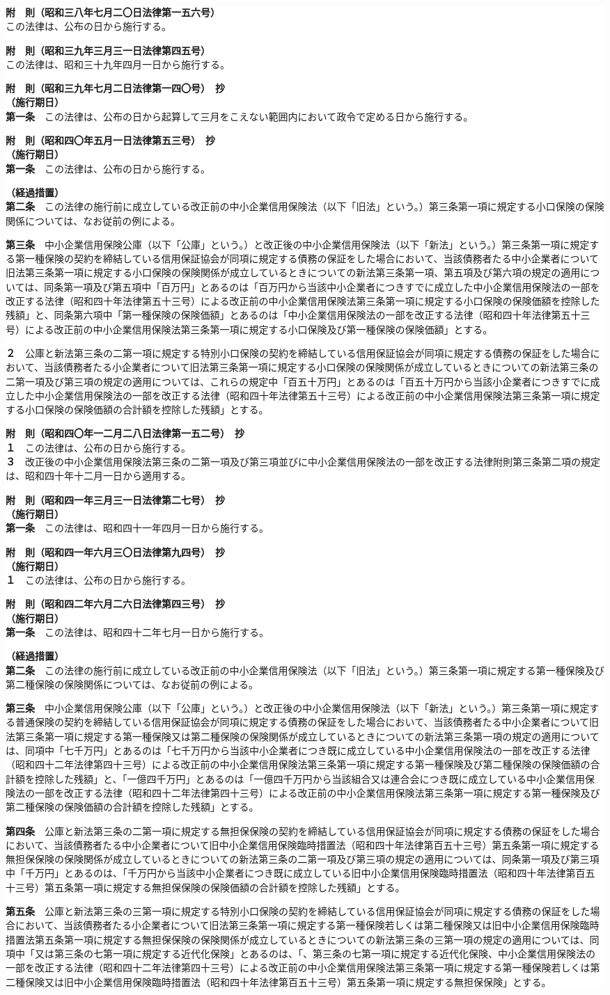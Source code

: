**附　則（昭和三八年七月二〇日法律第一五六号）**  
この法律は、公布の日から施行する。  
  
**附　則（昭和三九年三月三一日法律第四五号）**  
この法律は、昭和三十九年四月一日から施行する。  
  
**附　則（昭和三九年七月二日法律第一四〇号）　抄**  
**（施行期日）**  
**第一条**　この法律は、公布の日から起算して三月をこえない範囲内において政令で定める日から施行する。  
  
**附　則（昭和四〇年五月一日法律第五三号）　抄**  
**（施行期日）**  
**第一条**　この法律は、公布の日から施行する。  
  
**（経過措置）**  
**第二条**　この法律の施行前に成立している改正前の中小企業信用保険法（以下「旧法」という。）第三条第一項に規定する小口保険の保険関係については、なお従前の例による。  
  
**第三条**　中小企業信用保険公庫（以下「公庫」という。）と改正後の中小企業信用保険法（以下「新法」という。）第三条第一項に規定する第一種保険の契約を締結している信用保証協会が同項に規定する債務の保証をした場合において、当該債務者たる中小企業者について旧法第三条第一項に規定する小口保険の保険関係が成立しているときについての新法第三条第一項、第五項及び第六項の規定の適用については、同条第一項及び第五項中「百万円」とあるのは「百万円から当該中小企業者につきすでに成立した中小企業信用保険法の一部を改正する法律（昭和四十年法律第五十三号）による改正前の中小企業信用保険法第三条第一項に規定する小口保険の保険価額を控除した残額」と、同条第六項中「第一種保険の保険価額」とあるのは「中小企業信用保険法の一部を改正する法律（昭和四十年法律第五十三号）による改正前の中小企業信用保険法第三条第一項に規定する小口保険及び第一種保険の保険価額」とする。  
  
**２**　公庫と新法第三条の二第一項に規定する特別小口保険の契約を締結している信用保証協会が同項に規定する債務の保証をした場合において、当該債務者たる小企業者について旧法第三条第一項に規定する小口保険の保険関係が成立しているときについての新法第三条の二第一項及び第三項の規定の適用については、これらの規定中「百五十万円」とあるのは「百五十万円から当該小企業者につきすでに成立した中小企業信用保険法の一部を改正する法律（昭和四十年法律第五十三号）による改正前の中小企業信用保険法第三条第一項に規定する小口保険の保険価額の合計額を控除した残額」とする。  
  
**附　則（昭和四〇年一二月二八日法律第一五二号）　抄**  
**１**　この法律は、公布の日から施行する。  
**３**　改正後の中小企業信用保険法第三条の二第一項及び第三項並びに中小企業信用保険法の一部を改正する法律附則第三条第二項の規定は、昭和四十年十二月一日から適用する。  
  
**附　則（昭和四一年三月三一日法律第二七号）　抄**  
**（施行期日）**  
**第一条**　この法律は、昭和四十一年四月一日から施行する。  
  
**附　則（昭和四一年六月三〇日法律第九四号）　抄**  
**（施行期日）**  
**１**　この法律は、公布の日から施行する。  
  
**附　則（昭和四二年六月二六日法律第四三号）　抄**  
**（施行期日）**  
**第一条**　この法律は、昭和四十二年七月一日から施行する。  
  
**（経過措置）**  
**第二条**　この法律の施行前に成立している改正前の中小企業信用保険法（以下「旧法」という。）第三条第一項に規定する第一種保険及び第二種保険の保険関係については、なお従前の例による。  
  
**第三条**　中小企業信用保険公庫（以下「公庫」という。）と改正後の中小企業信用保険法（以下「新法」という。）第三条第一項に規定する普通保険の契約を締結している信用保証協会が同項に規定する債務の保証をした場合において、当該債務者たる中小企業者について旧法第三条第一項に規定する第一種保険又は第二種保険の保険関係が成立しているときについての新法第三条第一項の規定の適用については、同項中「七千万円」とあるのは「七千万円から当該中小企業者につき既に成立している中小企業信用保険法の一部を改正する法律（昭和四十二年法律第四十三号）による改正前の中小企業信用保険法第三条第一項に規定する第一種保険及び第二種保険の保険価額の合計額を控除した残額」と、「一億四千万円」とあるのは「一億四千万円から当該組合又は連合会につき既に成立している中小企業信用保険法の一部を改正する法律（昭和四十二年法律第四十三号）による改正前の中小企業信用保険法第三条第一項に規定する第一種保険及び第二種保険の保険価額の合計額を控除した残額」とする。  
  
**第四条**　公庫と新法第三条の二第一項に規定する無担保保険の契約を締結している信用保証協会が同項に規定する債務の保証をした場合において、当該債務者たる中小企業者について旧中小企業信用保険臨時措置法（昭和四十年法律第百五十三号）第五条第一項に規定する無担保保険の保険関係が成立しているときについての新法第三条の二第一項及び第三項の規定の適用については、同条第一項及び第三項中「千万円」とあるのは、「千万円から当該中小企業者につき既に成立している旧中小企業信用保険臨時措置法（昭和四十年法律第百五十三号）第五条第一項に規定する無担保保険の保険価額の合計額を控除した残額」とする。  
  
**第五条**　公庫と新法第三条の三第一項に規定する特別小口保険の契約を締結している信用保証協会が同項に規定する債務の保証をした場合において、当該債務者たる小企業者について旧法第三条第一項に規定する第一種保険若しくは第二種保険又は旧中小企業信用保険臨時措置法第五条第一項に規定する無担保保険の保険関係が成立しているときについての新法第三条の三第一項の規定の適用については、同項中「又は第三条の七第一項に規定する近代化保険」とあるのは、「、第三条の七第一項に規定する近代化保険、中小企業信用保険法の一部を改正する法律（昭和四十二年法律第四十三号）による改正前の中小企業信用保険法第三条第一項に規定する第一種保険若しくは第二種保険又は旧中小企業信用保険臨時措置法（昭和四十年法律第百五十三号）第五条第一項に規定する無担保保険」とする。  
  